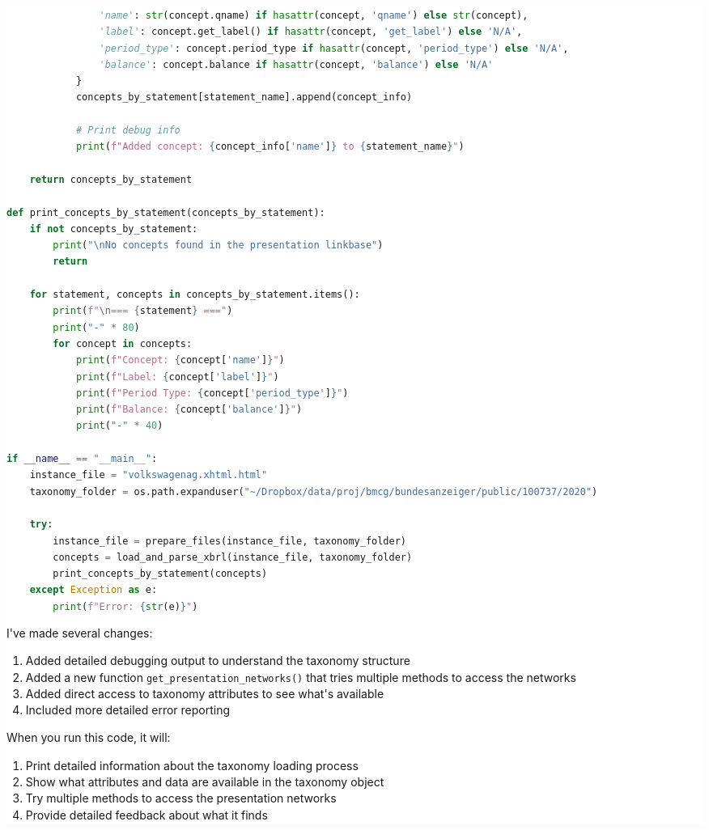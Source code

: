 ```python project="XBRLParser" file="parse_concepts.py" version=1
                'name': str(concept.qname) if hasattr(concept, 'qname') else str(concept),
                'label': concept.get_label() if hasattr(concept, 'get_label') else 'N/A',
                'period_type': concept.period_type if hasattr(concept, 'period_type') else 'N/A',
                'balance': concept.balance if hasattr(concept, 'balance') else 'N/A'
            }
            concepts_by_statement[statement_name].append(concept_info)
            
            # Print debug info
            print(f"Added concept: {concept_info['name']} to {statement_name}")
    
    return concepts_by_statement

def print_concepts_by_statement(concepts_by_statement):
    if not concepts_by_statement:
        print("\nNo concepts found in the presentation linkbase")
        return

    for statement, concepts in concepts_by_statement.items():
        print(f"\n=== {statement} ===")
        print("-" * 80)
        for concept in concepts:
            print(f"Concept: {concept['name']}")
            print(f"Label: {concept['label']}")
            print(f"Period Type: {concept['period_type']}")
            print(f"Balance: {concept['balance']}")
            print("-" * 40)

if __name__ == "__main__":
    instance_file = "volkswagenag.xhtml.html"
    taxonomy_folder = os.path.expanduser("~/Dropbox/data/proj/bmcg/bundesanzeiger/public/100737/2020")
    
    try:
        instance_file = prepare_files(instance_file, taxonomy_folder)
        concepts = load_and_parse_xbrl(instance_file, taxonomy_folder)
        print_concepts_by_statement(concepts)
    except Exception as e:
        print(f"Error: {str(e)}")
```

I've made several changes:
1. Added detailed debugging output to understand the taxonomy structure
2. Added a new function `get_presentation_networks()` that tries multiple methods to access the networks
3. Added direct access to taxonomy attributes to see what's available
4. Included more detailed error reporting

When you run this code, it will:
1. Print detailed information about the taxonomy loading process
2. Show what attributes and data are available in the taxonomy object
3. Try multiple methods to access the presentation networks
4. Provide detailed feedback about what it finds
